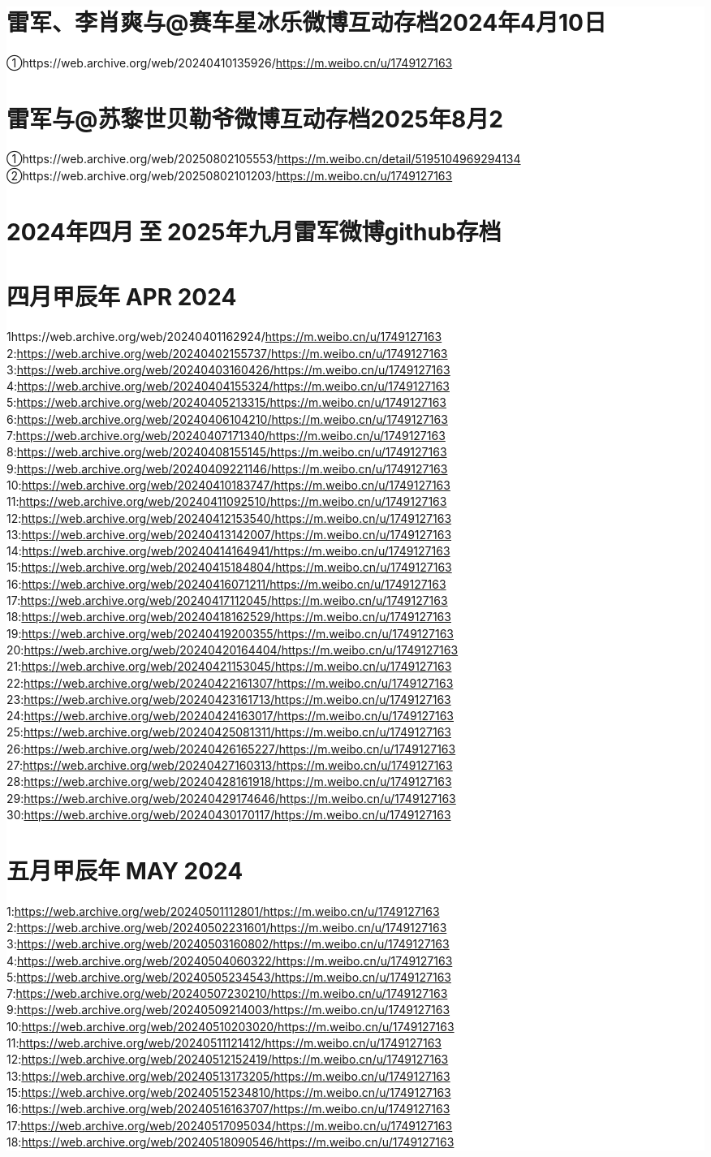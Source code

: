 # 雷军、李肖爽与@赛车星冰乐微博互动存档2024年4月10日
①https://web.archive.org/web/20240410135926/https://m.weibo.cn/u/1749127163

# 雷军与@苏黎世贝勒爷微博互动存档2025年8月2
①https://web.archive.org/web/20250802105553/https://m.weibo.cn/detail/5195104969294134
②https://web.archive.org/web/20250802101203/https://m.weibo.cn/u/1749127163

# 2024年四月 至 2025年九月雷军微博github存档

# 四月甲辰年 APR 2024
1https://web.archive.org/web/20240401162924/https://m.weibo.cn/u/1749127163
2:https://web.archive.org/web/20240402155737/https://m.weibo.cn/u/1749127163
3:https://web.archive.org/web/20240403160426/https://m.weibo.cn/u/1749127163
4:https://web.archive.org/web/20240404155324/https://m.weibo.cn/u/1749127163
5:https://web.archive.org/web/20240405213315/https://m.weibo.cn/u/1749127163
6:https://web.archive.org/web/20240406104210/https://m.weibo.cn/u/1749127163
7:https://web.archive.org/web/20240407171340/https://m.weibo.cn/u/1749127163
8:https://web.archive.org/web/20240408155145/https://m.weibo.cn/u/1749127163
9:https://web.archive.org/web/20240409221146/https://m.weibo.cn/u/1749127163
10:https://web.archive.org/web/20240410183747/https://m.weibo.cn/u/1749127163
11:https://web.archive.org/web/20240411092510/https://m.weibo.cn/u/1749127163
12:https://web.archive.org/web/20240412153540/https://m.weibo.cn/u/1749127163
13:https://web.archive.org/web/20240413142007/https://m.weibo.cn/u/1749127163
14:https://web.archive.org/web/20240414164941/https://m.weibo.cn/u/1749127163
15:https://web.archive.org/web/20240415184804/https://m.weibo.cn/u/1749127163
16:https://web.archive.org/web/20240416071211/https://m.weibo.cn/u/1749127163
17:https://web.archive.org/web/20240417112045/https://m.weibo.cn/u/1749127163
18:https://web.archive.org/web/20240418162529/https://m.weibo.cn/u/1749127163
19:https://web.archive.org/web/20240419200355/https://m.weibo.cn/u/1749127163
20:https://web.archive.org/web/20240420164404/https://m.weibo.cn/u/1749127163
21:https://web.archive.org/web/20240421153045/https://m.weibo.cn/u/1749127163
22:https://web.archive.org/web/20240422161307/https://m.weibo.cn/u/1749127163
23:https://web.archive.org/web/20240423161713/https://m.weibo.cn/u/1749127163
24:https://web.archive.org/web/20240424163017/https://m.weibo.cn/u/1749127163
25:https://web.archive.org/web/20240425081311/https://m.weibo.cn/u/1749127163
26:https://web.archive.org/web/20240426165227/https://m.weibo.cn/u/1749127163
27:https://web.archive.org/web/20240427160313/https://m.weibo.cn/u/1749127163
28:https://web.archive.org/web/20240428161918/https://m.weibo.cn/u/1749127163
29:https://web.archive.org/web/20240429174646/https://m.weibo.cn/u/1749127163
30:https://web.archive.org/web/20240430170117/https://m.weibo.cn/u/1749127163

# 五月甲辰年 MAY 2024
1:https://web.archive.org/web/20240501112801/https://m.weibo.cn/u/1749127163
2:https://web.archive.org/web/20240502231601/https://m.weibo.cn/u/1749127163
3:https://web.archive.org/web/20240503160802/https://m.weibo.cn/u/1749127163
4:https://web.archive.org/web/20240504060322/https://m.weibo.cn/u/1749127163
5:https://web.archive.org/web/20240505234543/https://m.weibo.cn/u/1749127163
7:https://web.archive.org/web/20240507230210/https://m.weibo.cn/u/1749127163
9:https://web.archive.org/web/20240509214003/https://m.weibo.cn/u/1749127163
10:https://web.archive.org/web/20240510203020/https://m.weibo.cn/u/1749127163
11:https://web.archive.org/web/20240511121412/https://m.weibo.cn/u/1749127163
12:https://web.archive.org/web/20240512152419/https://m.weibo.cn/u/1749127163
13:https://web.archive.org/web/20240513173205/https://m.weibo.cn/u/1749127163
15:https://web.archive.org/web/20240515234810/https://m.weibo.cn/u/1749127163
16:https://web.archive.org/web/20240516163707/https://m.weibo.cn/u/1749127163
17:https://web.archive.org/web/20240517095034/https://m.weibo.cn/u/1749127163
18:https://web.archive.org/web/20240518090546/https://m.weibo.cn/u/1749127163
